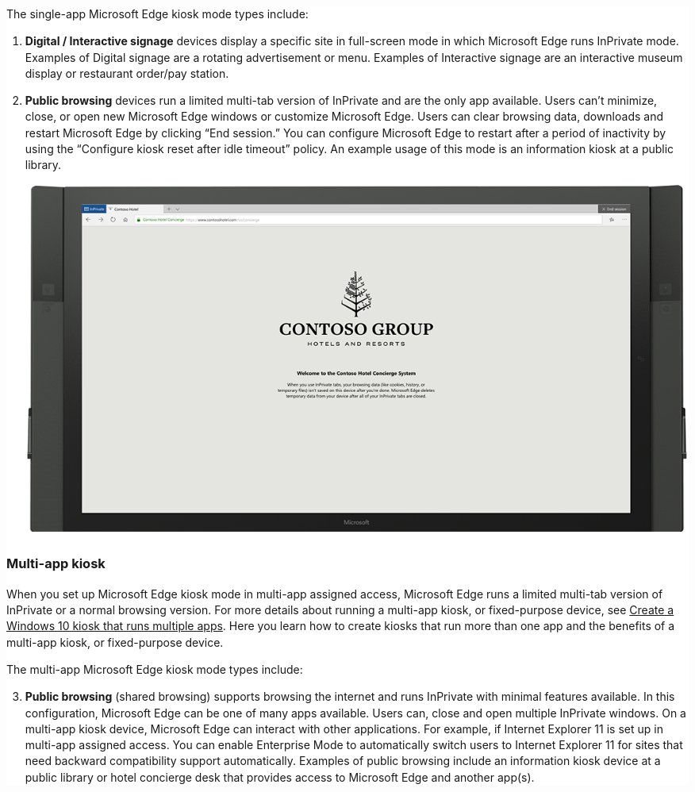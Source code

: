 The single-app Microsoft Edge kiosk mode types include:

1. **Digital / Interactive signage** devices display a specific site in full-screen mode in which Microsoft Edge runs InPrivate mode. Examples of Digital signage are a rotating advertisement or menu. Examples of Interactive signage are an interactive museum display or restaurant order/pay station.

2. **Public browsing** devices run a limited multi-tab version of InPrivate and are the only app available. Users can’t minimize, close, or open new Microsoft Edge windows or customize Microsoft Edge. Users can clear browsing data, downloads and restart Microsoft Edge by clicking “End session.” You can configure Microsoft Edge to restart after a period of inactivity by using the “Configure kiosk reset after idle timeout” policy. An example usage of this mode is an information kiosk at a public library. 

    ![Public browsing Microsoft Edge kiosk mode on a single-app kiosk device](images/SingleApp_contosoHotel_inFrame.png)

### Multi-app kiosk
When you set up Microsoft Edge kiosk mode in multi-app assigned access, Microsoft Edge runs a limited multi-tab version of InPrivate or a normal browsing version.  For more details about running a multi-app kiosk, or fixed-purpose device, see [Create a Windows 10 kiosk that runs multiple apps](https://docs.microsoft.com/en-us/windows/configuration/lock-down-windows-10-to-specific-apps). Here you learn how to create kiosks that run more than one app and the benefits of a multi-app kiosk, or fixed-purpose device.

The multi-app Microsoft Edge kiosk mode types include:

3.  **Public browsing** (shared browsing) supports browsing the internet and runs InPrivate with minimal features available. In this configuration, Microsoft Edge can be one of many apps available. Users can, close and open multiple InPrivate windows. On a multi-app kiosk device, Microsoft Edge can interact with other applications. For example, if Internet Explorer 11 is set up in multi-app assigned access. You can enable Enterprise Mode to automatically switch users to Internet Explorer 11 for sites that need backward compatibility support automatically.  Examples of public browsing include an information kiosk device at a public library or hotel concierge desk that provides access to Microsoft Edge and another app(s).
